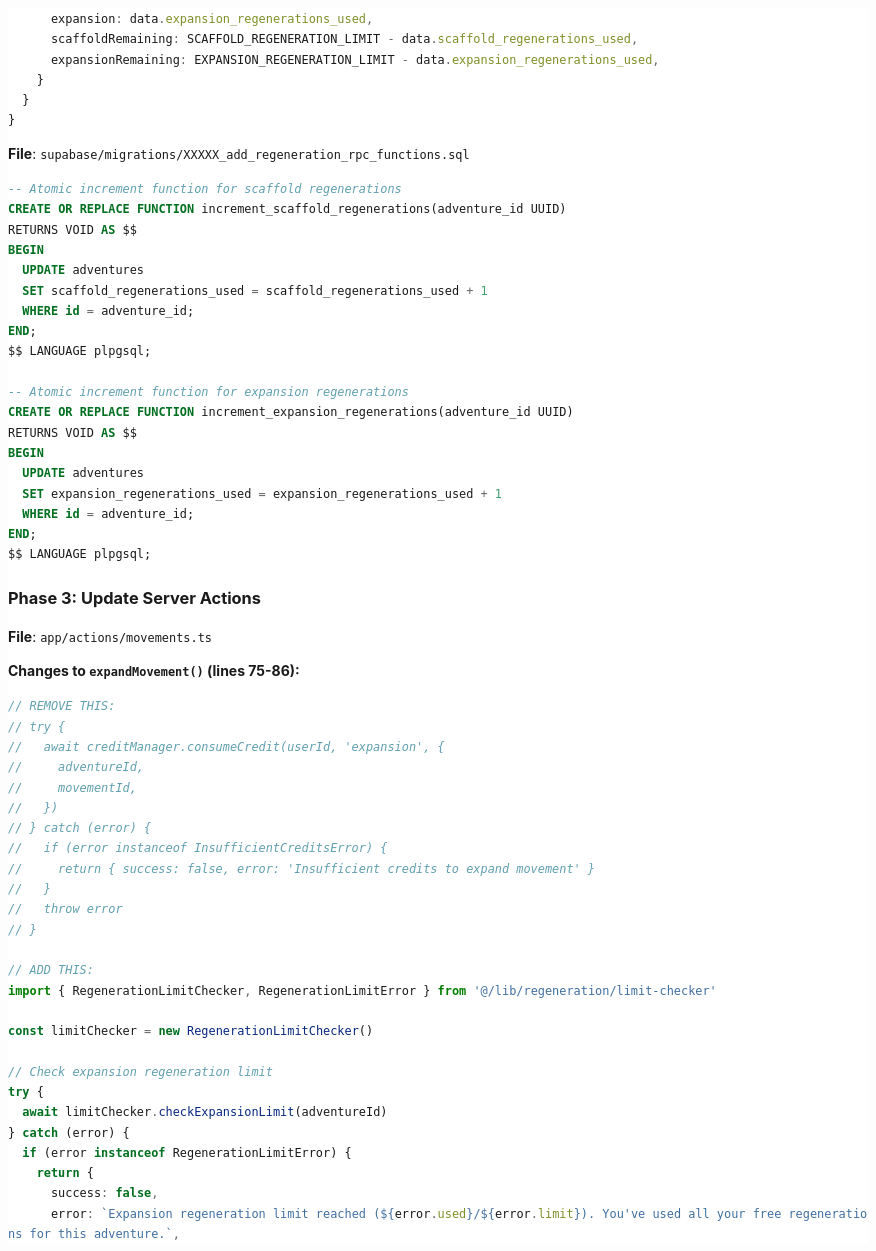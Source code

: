 ```typescript
      expansion: data.expansion_regenerations_used,
      scaffoldRemaining: SCAFFOLD_REGENERATION_LIMIT - data.scaffold_regenerations_used,
      expansionRemaining: EXPANSION_REGENERATION_LIMIT - data.expansion_regenerations_used,
    }
  }
}
```

**File**: `supabase/migrations/XXXXX_add_regeneration_rpc_functions.sql`

```sql
-- Atomic increment function for scaffold regenerations
CREATE OR REPLACE FUNCTION increment_scaffold_regenerations(adventure_id UUID)
RETURNS VOID AS $$
BEGIN
  UPDATE adventures
  SET scaffold_regenerations_used = scaffold_regenerations_used + 1
  WHERE id = adventure_id;
END;
$$ LANGUAGE plpgsql;

-- Atomic increment function for expansion regenerations
CREATE OR REPLACE FUNCTION increment_expansion_regenerations(adventure_id UUID)
RETURNS VOID AS $$
BEGIN
  UPDATE adventures
  SET expansion_regenerations_used = expansion_regenerations_used + 1
  WHERE id = adventure_id;
END;
$$ LANGUAGE plpgsql;
```

### Phase 3: Update Server Actions

**File**: `app/actions/movements.ts`

**Changes to `expandMovement()` (lines 75-86):**

```typescript
// REMOVE THIS:
// try {
//   await creditManager.consumeCredit(userId, 'expansion', {
//     adventureId,
//     movementId,
//   })
// } catch (error) {
//   if (error instanceof InsufficientCreditsError) {
//     return { success: false, error: 'Insufficient credits to expand movement' }
//   }
//   throw error
// }

// ADD THIS:
import { RegenerationLimitChecker, RegenerationLimitError } from '@/lib/regeneration/limit-checker'

const limitChecker = new RegenerationLimitChecker()

// Check expansion regeneration limit
try {
  await limitChecker.checkExpansionLimit(adventureId)
} catch (error) {
  if (error instanceof RegenerationLimitError) {
    return {
      success: false,
      error: `Expansion regeneration limit reached (${error.used}/${error.limit}). You've used all your free regenerations for this adventure.`,
```